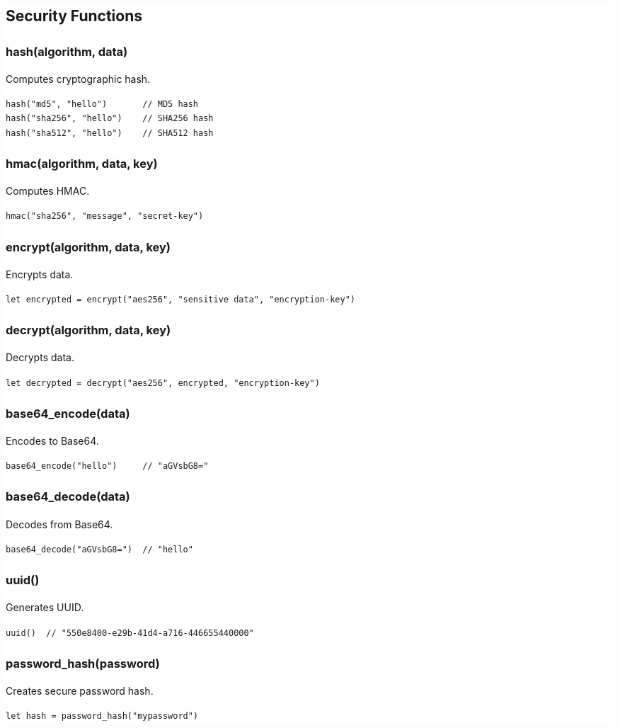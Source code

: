
## Security Functions

### hash(algorithm, data)
Computes cryptographic hash.
```sentra
hash("md5", "hello")       // MD5 hash
hash("sha256", "hello")    // SHA256 hash
hash("sha512", "hello")    // SHA512 hash
```

### hmac(algorithm, data, key)
Computes HMAC.
```sentra
hmac("sha256", "message", "secret-key")
```

### encrypt(algorithm, data, key)
Encrypts data.
```sentra
let encrypted = encrypt("aes256", "sensitive data", "encryption-key")
```

### decrypt(algorithm, data, key)
Decrypts data.
```sentra
let decrypted = decrypt("aes256", encrypted, "encryption-key")
```

### base64_encode(data)
Encodes to Base64.
```sentra
base64_encode("hello")     // "aGVsbG8="
```

### base64_decode(data)
Decodes from Base64.
```sentra
base64_decode("aGVsbG8=")  // "hello"
```

### uuid()
Generates UUID.
```sentra
uuid()  // "550e8400-e29b-41d4-a716-446655440000"
```

### password_hash(password)
Creates secure password hash.
```sentra
let hash = password_hash("mypassword")
```
